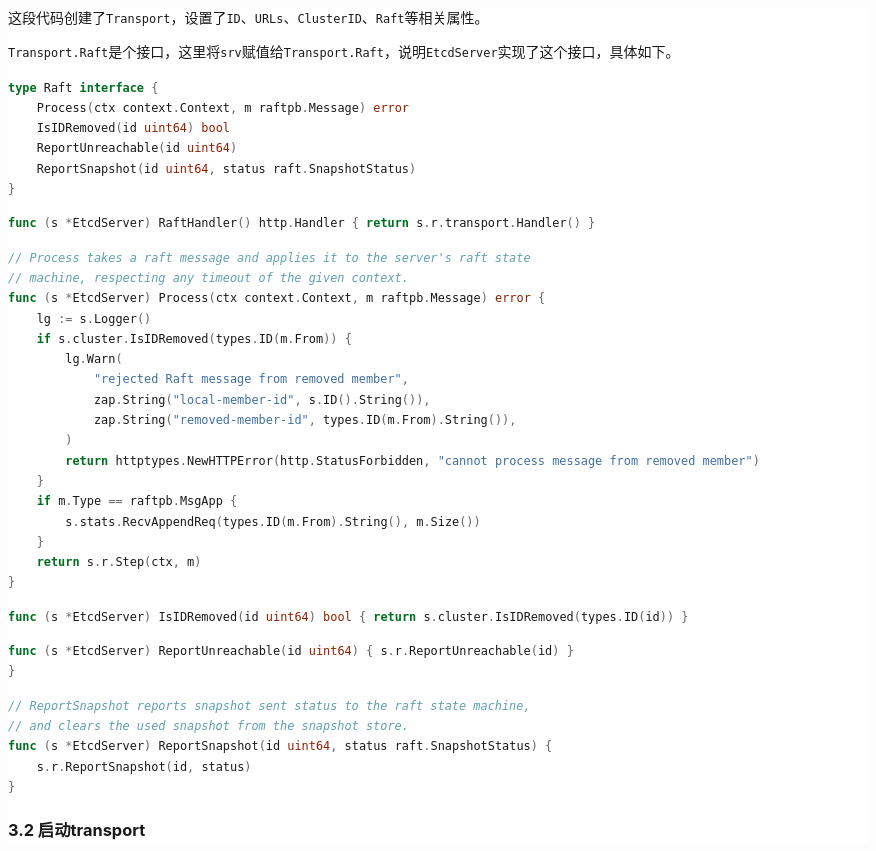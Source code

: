 这段代码创建了`Transport`，设置了`ID`、`URLs`、`ClusterID`、`Raft`等相关属性。

`Transport.Raft`是个接口，这里将`srv`赋值给`Transport.Raft`，说明`EtcdServer`实现了这个接口，具体如下。

```Go
type Raft interface {
	Process(ctx context.Context, m raftpb.Message) error
	IsIDRemoved(id uint64) bool
	ReportUnreachable(id uint64)
	ReportSnapshot(id uint64, status raft.SnapshotStatus)
}
```

```Go
func (s *EtcdServer) RaftHandler() http.Handler { return s.r.transport.Handler() }
```

```Go
// Process takes a raft message and applies it to the server's raft state
// machine, respecting any timeout of the given context.
func (s *EtcdServer) Process(ctx context.Context, m raftpb.Message) error {
	lg := s.Logger()
	if s.cluster.IsIDRemoved(types.ID(m.From)) {
		lg.Warn(
			"rejected Raft message from removed member",
			zap.String("local-member-id", s.ID().String()),
			zap.String("removed-member-id", types.ID(m.From).String()),
		)
		return httptypes.NewHTTPError(http.StatusForbidden, "cannot process message from removed member")
	}
	if m.Type == raftpb.MsgApp {
		s.stats.RecvAppendReq(types.ID(m.From).String(), m.Size())
	}
	return s.r.Step(ctx, m)
}
```

```Go
func (s *EtcdServer) IsIDRemoved(id uint64) bool { return s.cluster.IsIDRemoved(types.ID(id)) }
```


```Go
func (s *EtcdServer) ReportUnreachable(id uint64) { s.r.ReportUnreachable(id) }
}
```

```Go
// ReportSnapshot reports snapshot sent status to the raft state machine,
// and clears the used snapshot from the snapshot store.
func (s *EtcdServer) ReportSnapshot(id uint64, status raft.SnapshotStatus) {
	s.r.ReportSnapshot(id, status)
}
```

### 3.2 启动transport
